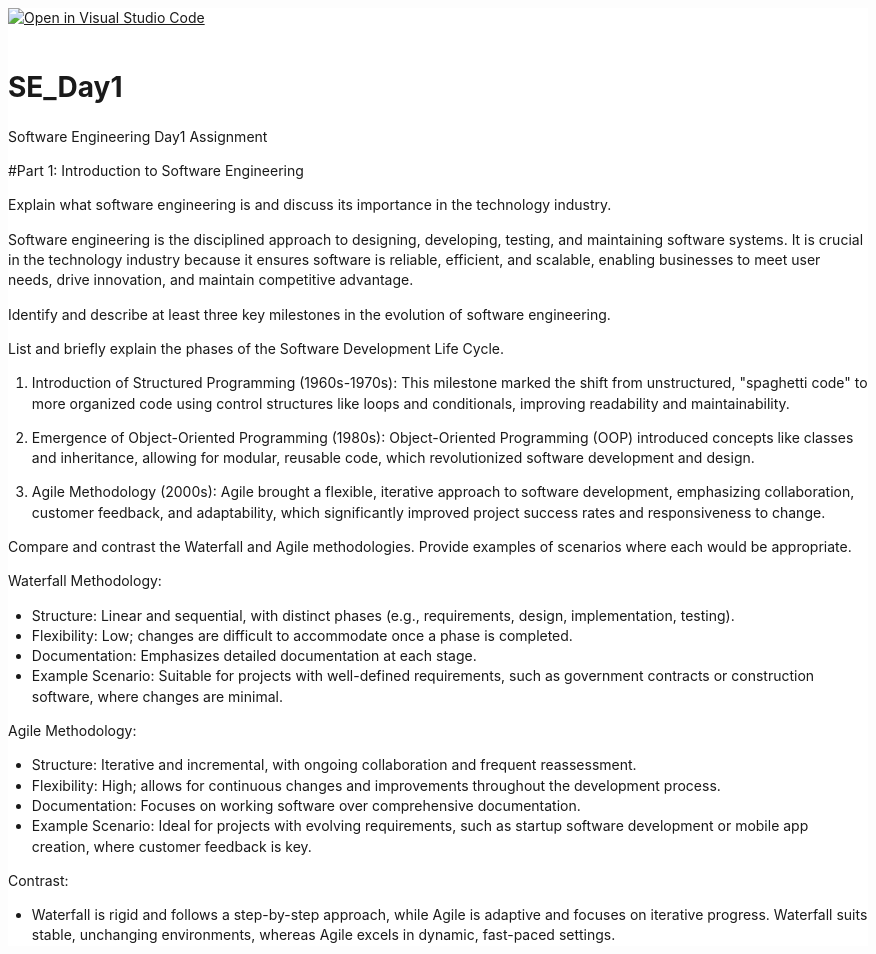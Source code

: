 [![Open in Visual Studio Code](https://classroom.github.com/assets/open-in-vscode-2e0aaae1b6195c2367325f4f02e2d04e9abb55f0b24a779b69b11b9e10269abc.svg)](https://classroom.github.com/online_ide?assignment_repo_id=15563574&assignment_repo_type=AssignmentRepo)
# SE_Day1
Software Engineering Day1 Assignment

#Part 1: Introduction to Software Engineering

Explain what software engineering is and discuss its importance in the technology industry.

Software engineering is the disciplined approach to designing, developing, testing, and maintaining software systems. It is crucial in the technology industry because it ensures software is reliable, efficient, and scalable, enabling businesses to meet user needs, drive innovation, and maintain competitive advantage.

Identify and describe at least three key milestones in the evolution of software engineering.


List and briefly explain the phases of the Software Development Life Cycle.

1. Introduction of Structured Programming (1960s-1970s): This milestone marked the shift from unstructured, "spaghetti code" to more organized code using control structures like loops and conditionals, improving readability and maintainability.

2. Emergence of Object-Oriented Programming (1980s): Object-Oriented Programming (OOP) introduced concepts like classes and inheritance, allowing for modular, reusable code, which revolutionized software development and design.

3. Agile Methodology (2000s): Agile brought a flexible, iterative approach to software development, emphasizing collaboration, customer feedback, and adaptability, which significantly improved project success rates and responsiveness to change.

Compare and contrast the Waterfall and Agile methodologies. Provide examples of scenarios where each would be appropriate.

Waterfall Methodology:
- Structure: Linear and sequential, with distinct phases (e.g., requirements, design, implementation, testing).
- Flexibility: Low; changes are difficult to accommodate once a phase is completed.
- Documentation: Emphasizes detailed documentation at each stage.
- Example Scenario: Suitable for projects with well-defined requirements, such as government contracts or construction software, where changes are minimal.

Agile Methodology:
- Structure: Iterative and incremental, with ongoing collaboration and frequent reassessment.
- Flexibility: High; allows for continuous changes and improvements throughout the development process.
- Documentation: Focuses on working software over comprehensive documentation.
- Example Scenario: Ideal for projects with evolving requirements, such as startup software development or mobile app creation, where customer feedback is key.

Contrast:
- Waterfall is rigid and follows a step-by-step approach, while Agile is adaptive and focuses on iterative progress. Waterfall suits stable, unchanging environments, whereas Agile excels in dynamic, fast-paced settings.

